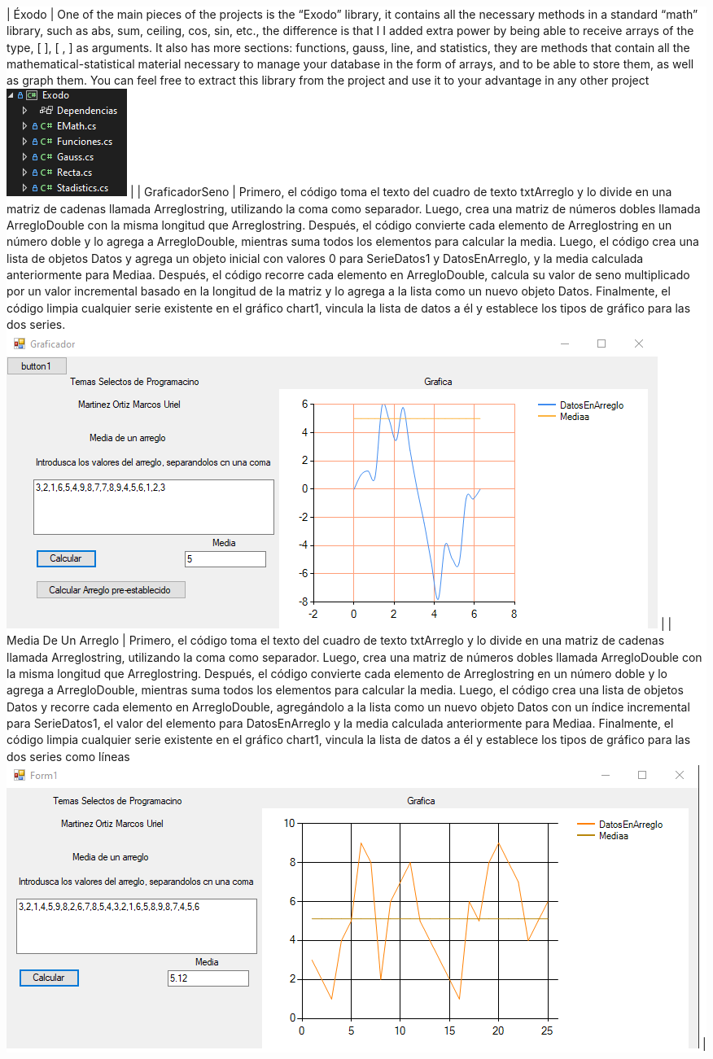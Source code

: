 | Éxodo | One of the main pieces of the projects is the “Exodo” library, it contains all the necessary methods in a standard “math” library, such as abs, sum, ceiling, cos, sin, etc., the difference is that I I added extra power by being able to receive arrays of the type, [ ], [ , ] as arguments. It also has more sections: functions, gauss, line, and statistics, they are methods that contain all the mathematical-statistical material necessary to manage your database in the form of arrays, and to be able to store them, as well as graph them. You can feel free to extract this library from the project and use it to your advantage in any other project ![alt text]( https://github.com/Marcoc-rasi/Artificial-Intelligence-Visual-Studio-.NET/blob/main/Redes%20neuronales/Proyecto%20base/Imagenes/Exodo.png?raw=true) |
| GraficadorSeno | Primero, el código toma el texto del cuadro de texto txtArreglo y lo divide en una matriz de cadenas llamada Arreglostring, utilizando la coma como separador. Luego, crea una matriz de números dobles llamada ArregloDouble con la misma longitud que Arreglostring. Después, el código convierte cada elemento de Arreglostring en un número doble y lo agrega a ArregloDouble, mientras suma todos los elementos para calcular la media. Luego, el código crea una lista de objetos Datos y agrega un objeto inicial con valores 0 para SerieDatos1 y DatosEnArreglo, y la media calculada anteriormente para Mediaa. Después, el código recorre cada elemento en ArregloDouble, calcula su valor de seno multiplicado por un valor incremental basado en la longitud de la matriz y lo agrega a la lista como un nuevo objeto Datos. Finalmente, el código limpia cualquier serie existente en el gráfico chart1, vincula la lista de datos a él y establece los tipos de gráfico para las dos series.  ![alt text]( https://github.com/Marcoc-rasi/Artificial-Intelligence-Visual-Studio-.NET/blob/main/Redes%20neuronales/Proyecto%20base/Imagenes/GraficadorSeno.png?raw=true) |
| Media De Un Arreglo | Primero, el código toma el texto del cuadro de texto txtArreglo y lo divide en una matriz de cadenas llamada Arreglostring, utilizando la coma como separador. Luego, crea una matriz de números dobles llamada ArregloDouble con la misma longitud que Arreglostring. Después, el código convierte cada elemento de Arreglostring en un número doble y lo agrega a ArregloDouble, mientras suma todos los elementos para calcular la media. Luego, el código crea una lista de objetos Datos y recorre cada elemento en ArregloDouble, agregándolo a la lista como un nuevo objeto Datos con un índice incremental para SerieDatos1, el valor del elemento para DatosEnArreglo y la media calculada anteriormente para Mediaa. Finalmente, el código limpia cualquier serie existente en el gráfico chart1, vincula la lista de datos a él y establece los tipos de gráfico para las dos series como líneas ![alt text](https://github.com/Marcoc-rasi/Artificial-Intelligence-Visual-Studio-.NET/blob/main/Redes%20neuronales/Proyecto%20base/Imagenes/Media%20De%20Un%20Arreglo.png?raw=true) |